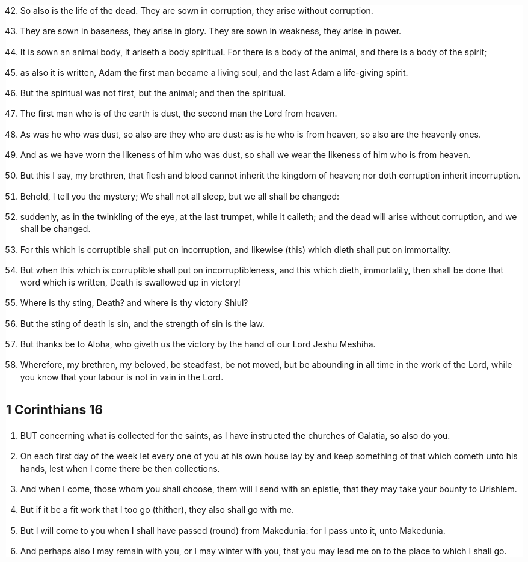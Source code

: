 42. So also is the life of the dead. They are sown in corruption, they arise without corruption.

43. They are sown in baseness, they arise in glory. They are sown in weakness, they arise in power.

44. It is sown an animal body, it ariseth a body spiritual. For there is a body of the animal, and there is a body of the spirit;

45. as also it is written, Adam the first man became a living soul, and the last Adam a life-giving spirit.

46. But the spiritual was not first, but the animal; and then the spiritual.

47. The first man who is of the earth is dust, the second man the Lord from heaven.

48. As was he who was dust, so also are they who are dust: as is he who is from heaven, so also are the heavenly ones.

49. And as we have worn the likeness of him who was dust, so shall we wear the likeness of him who is from heaven.

50. But this I say, my brethren, that flesh and blood cannot inherit the kingdom of heaven; nor doth corruption inherit incorruption.

51. Behold, I tell you the mystery; We shall not all sleep, but we all shall be changed:

52. suddenly, as in the twinkling of the eye, at the last trumpet, while it calleth; and the dead will arise without corruption, and we shall be changed.

53. For this which is corruptible shall put on incorruption, and likewise (this) which dieth shall put on immortality.

54. But when this which is corruptible shall put on incorruptibleness, and this which dieth, immortality, then shall be done that word which is written, Death is swallowed up in victory!

55. Where is thy sting, Death? and where is thy victory Shiul?

56. But the sting of death is sin, and the strength of sin is the law.

57. But thanks be to Aloha, who giveth us the victory by the hand of our Lord Jeshu Meshiha.

58. Wherefore, my brethren, my beloved, be steadfast, be not moved, but be abounding in all time in the work of the Lord, while you know that your labour is not in vain in the Lord.

## 1 Corinthians 16

1. BUT concerning what is collected for the saints, as I have instructed the churches of Galatia, so also do you.

2. On each first day of the week let every one of you at his own house lay by and keep something of that which cometh unto his hands, lest when I come there be then collections.

3. And when I come, those whom you shall choose, them will I send with an epistle, that they may take your bounty to Urishlem.

4. But if it be a fit work that I too go (thither), they also shall go with me.

5. But I will come to you when I shall have passed (round) from Makedunia: for I pass unto it, unto Makedunia.

6. And perhaps also I may remain with you, or I may winter with you, that you may lead me on to the place to which I shall go.
